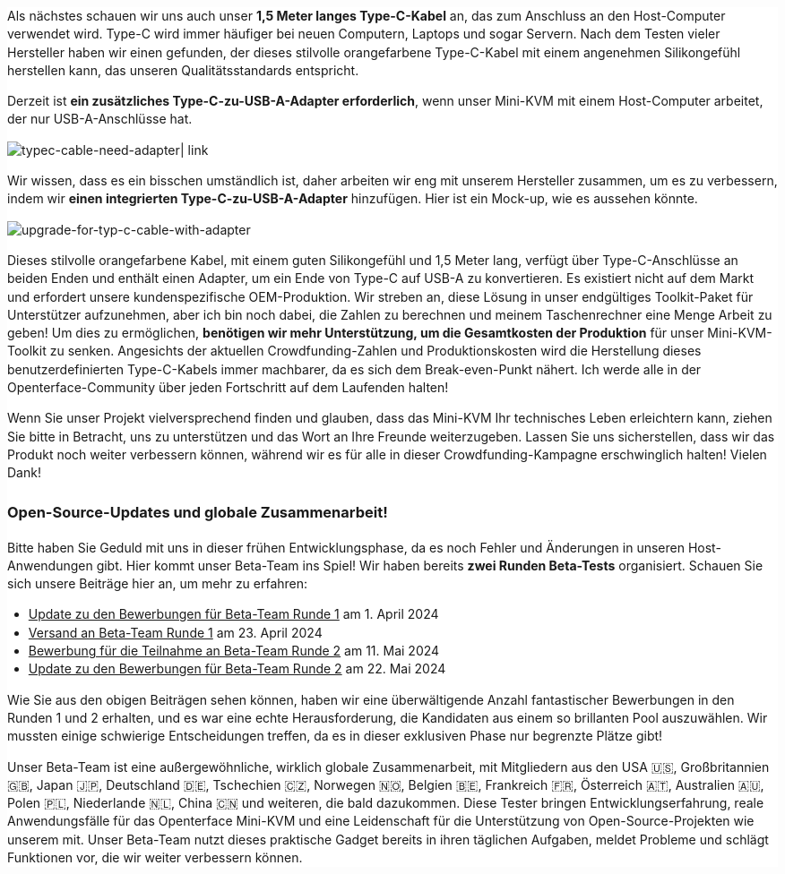 Als nächstes schauen wir uns auch unser **1,5 Meter langes Type-C-Kabel** an, das zum Anschluss an den Host-Computer verwendet wird. Type-C wird immer häufiger bei neuen Computern, Laptops und sogar Servern. Nach dem Testen vieler Hersteller haben wir einen gefunden, der dieses stilvolle orangefarbene Type-C-Kabel mit einem angenehmen Silikongefühl herstellen kann, das unseren Qualitätsstandards entspricht.

Derzeit ist **ein zusätzliches Type-C-zu-USB-A-Adapter erforderlich**, wenn unser Mini-KVM mit einem Host-Computer arbeitet, der nur USB-A-Anschlüsse hat.

![typec-cable-need-adapter| link](https://www.crowdsupply.com/img/36a3/64ccc024-68b8-4d04-9ea9-ae21223136a3/typec-cable-need-adapter_jpg_gallery-lg.jpg)

Wir wissen, dass es ein bisschen umständlich ist, daher arbeiten wir eng mit unserem Hersteller zusammen, um es zu verbessern, indem wir **einen integrierten Type-C-zu-USB-A-Adapter** hinzufügen. Hier ist ein Mock-up, wie es aussehen könnte.

![upgrade-for-typ-c-cable-with-adapter](https://www.crowdsupply.com/img/6863/e9fba3f2-004f-465b-afde-29bacc236863/upgrade-for-typ-c-cable-with-adapter_png_md-xl.jpg)

Dieses stilvolle orangefarbene Kabel, mit einem guten Silikongefühl und 1,5 Meter lang, verfügt über Type-C-Anschlüsse an beiden Enden und enthält einen Adapter, um ein Ende von Type-C auf USB-A zu konvertieren. Es existiert nicht auf dem Markt und erfordert unsere kundenspezifische OEM-Produktion. Wir streben an, diese Lösung in unser endgültiges Toolkit-Paket für Unterstützer aufzunehmen, aber ich bin noch dabei, die Zahlen zu berechnen und meinem Taschenrechner eine Menge Arbeit zu geben! Um dies zu ermöglichen, **benötigen wir mehr Unterstützung, um die Gesamtkosten der Produktion** für unser Mini-KVM-Toolkit zu senken. Angesichts der aktuellen Crowdfunding-Zahlen und Produktionskosten wird die Herstellung dieses benutzerdefinierten Type-C-Kabels immer machbarer, da es sich dem Break-even-Punkt nähert. Ich werde alle in der Openterface-Community über jeden Fortschritt auf dem Laufenden halten!

Wenn Sie unser Projekt vielversprechend finden und glauben, dass das Mini-KVM Ihr technisches Leben erleichtern kann, ziehen Sie bitte in Betracht, uns zu unterstützen und das Wort an Ihre Freunde weiterzugeben. Lassen Sie uns sicherstellen, dass wir das Produkt noch weiter verbessern können, während wir es für alle in dieser Crowdfunding-Kampagne erschwinglich halten! Vielen Dank!

### Open-Source-Updates und globale Zusammenarbeit!

Bitte haben Sie Geduld mit uns in dieser frühen Entwicklungsphase, da es noch Fehler und Änderungen in unseren Host-Anwendungen gibt. Hier kommt unser Beta-Team ins Spiel! Wir haben bereits **zwei Runden Beta-Tests** organisiert. Schauen Sie sich unsere Beiträge hier an, um mehr zu erfahren:

- [Update zu den Bewerbungen für Beta-Team Runde 1](https://www.reddit.com/r/Openterface_miniKVM/comments/1bszggn/update_for_our_beta_test_applicants_round_1/) am 1. April 2024
- [Versand an Beta-Team Runde 1](https://www.reddit.com/r/Openterface_miniKVM/comments/1cayi8v/meet_your_new_tech_allies_soon_beta_team/) am 23. April 2024
- [Bewerbung für die Teilnahme an Beta-Team Runde 2](https://www.reddit.com/r/Openterface_miniKVM/comments/1cpcowl/make_your_mark_join_our_round_2_beta_testing_crew/) am 11. Mai 2024
- [Update zu den Bewerbungen für Beta-Team Runde 2](https://www.reddit.com/r/Openterface_miniKVM/comments/1cxr3zp/update_for_our_beta_test_applicants_round_2/) am 22. Mai 2024

Wie Sie aus den obigen Beiträgen sehen können, haben wir eine überwältigende Anzahl fantastischer Bewerbungen in den Runden 1 und 2 erhalten, und es war eine echte Herausforderung, die Kandidaten aus einem so brillanten Pool auszuwählen. Wir mussten einige schwierige Entscheidungen treffen, da es in dieser exklusiven Phase nur begrenzte Plätze gibt!

Unser Beta-Team ist eine außergewöhnliche, wirklich globale Zusammenarbeit, mit Mitgliedern aus den USA 🇺🇸, Großbritannien 🇬🇧, Japan 🇯🇵, Deutschland 🇩🇪, Tschechien 🇨🇿, Norwegen 🇳🇴, Belgien 🇧🇪, Frankreich 🇫🇷, Österreich 🇦🇹, Australien 🇦🇺, Polen 🇵🇱, Niederlande 🇳🇱, China 🇨🇳 und weiteren, die bald dazukommen. Diese Tester bringen Entwicklungserfahrung, reale Anwendungsfälle für das Openterface Mini-KVM und eine Leidenschaft für die Unterstützung von Open-Source-Projekten wie unserem mit. Unser Beta-Team nutzt dieses praktische Gadget bereits in ihren täglichen Aufgaben, meldet Probleme und schlägt Funktionen vor, die wir weiter verbessern können.
